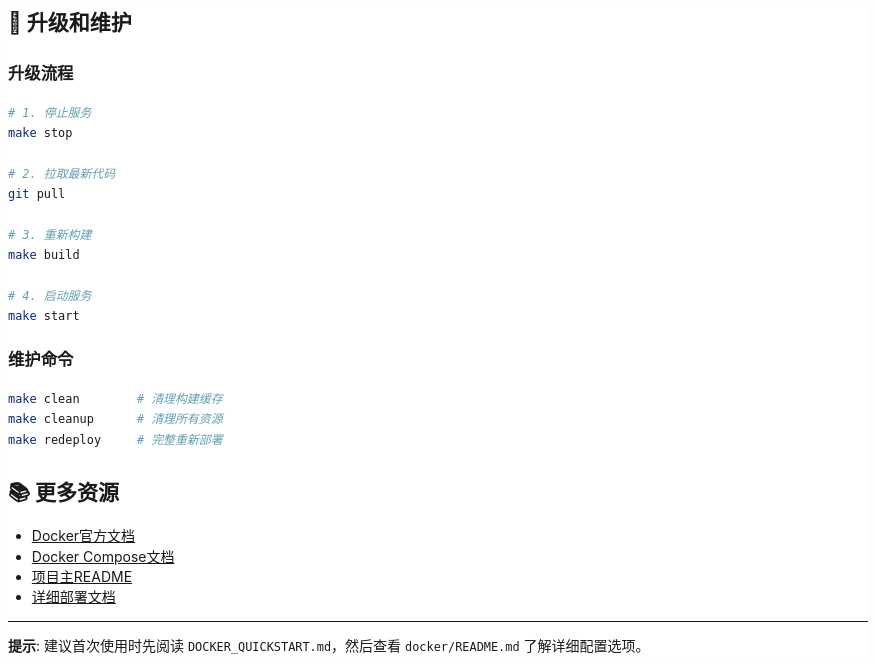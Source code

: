 ## 🔄 升级和维护

### 升级流程
```bash
# 1. 停止服务
make stop

# 2. 拉取最新代码
git pull

# 3. 重新构建
make build

# 4. 启动服务
make start
```

### 维护命令
```bash
make clean        # 清理构建缓存
make cleanup      # 清理所有资源
make redeploy     # 完整重新部署
```

## 📚 更多资源

- [Docker官方文档](https://docs.docker.com/)
- [Docker Compose文档](https://docs.docker.com/compose/)
- [项目主README](README.md)
- [详细部署文档](docker/README.md)

---

**提示**: 建议首次使用时先阅读 `DOCKER_QUICKSTART.md`，然后查看 `docker/README.md` 了解详细配置选项。 
